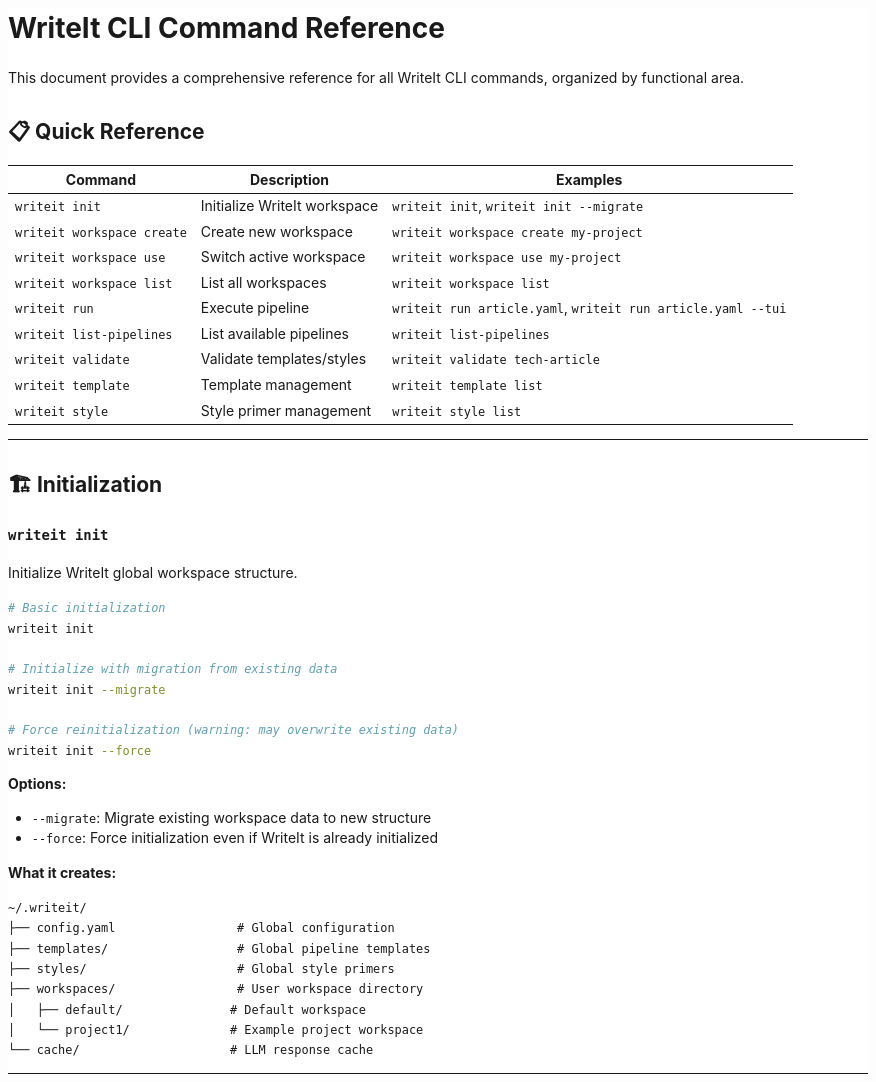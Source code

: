 # WriteIt CLI Command Reference

This document provides a comprehensive reference for all WriteIt CLI commands, organized by functional area.

## 📋 Quick Reference

| Command | Description | Examples |
|---------|-------------|----------|
| `writeit init` | Initialize WriteIt workspace | `writeit init`, `writeit init --migrate` |
| `writeit workspace create` | Create new workspace | `writeit workspace create my-project` |
| `writeit workspace use` | Switch active workspace | `writeit workspace use my-project` |
| `writeit workspace list` | List all workspaces | `writeit workspace list` |
| `writeit run` | Execute pipeline | `writeit run article.yaml`, `writeit run article.yaml --tui` |
| `writeit list-pipelines` | List available pipelines | `writeit list-pipelines` |
| `writeit validate` | Validate templates/styles | `writeit validate tech-article` |
| `writeit template` | Template management | `writeit template list` |
| `writeit style` | Style primer management | `writeit style list` |

---

## 🏗️ Initialization

### `writeit init`

Initialize WriteIt global workspace structure.

```bash
# Basic initialization
writeit init

# Initialize with migration from existing data
writeit init --migrate

# Force reinitialization (warning: may overwrite existing data)
writeit init --force
```

**Options:**
- `--migrate`: Migrate existing workspace data to new structure
- `--force`: Force initialization even if WriteIt is already initialized

**What it creates:**
```
~/.writeit/
├── config.yaml                 # Global configuration
├── templates/                  # Global pipeline templates
├── styles/                     # Global style primers
├── workspaces/                 # User workspace directory
│   ├── default/               # Default workspace
│   └── project1/              # Example project workspace
└── cache/                     # LLM response cache
```

---